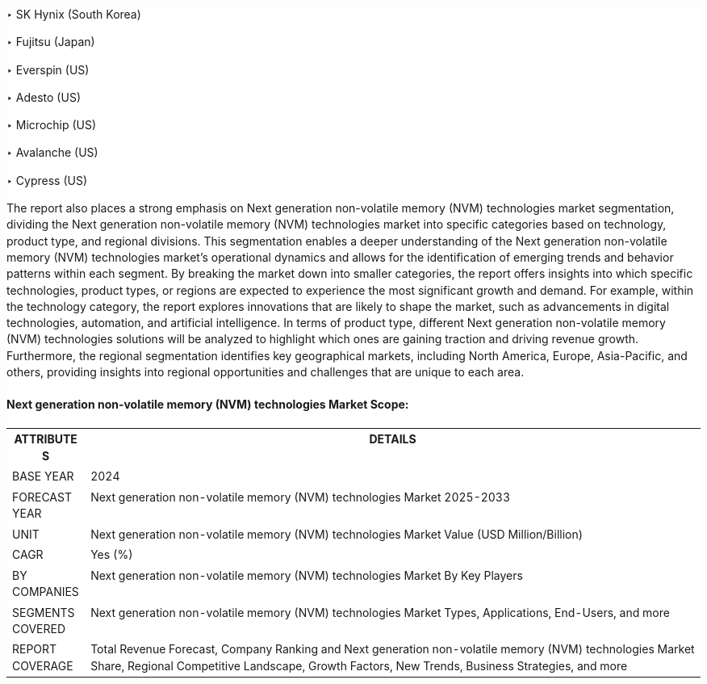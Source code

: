 ‣ SK Hynix (South Korea)

‣ Fujitsu (Japan)

‣ Everspin (US)

‣ Adesto (US)

‣ Microchip (US)

‣ Avalanche (US)

‣ Cypress (US)

The report also places a strong emphasis on Next generation non-volatile memory (NVM) technologies market segmentation, dividing the Next generation non-volatile memory (NVM) technologies market into specific categories based on technology, product type, and regional divisions. This segmentation enables a deeper understanding of the Next generation non-volatile memory (NVM) technologies market’s operational dynamics and allows for the identification of emerging trends and behavior patterns within each segment. By breaking the market down into smaller categories, the report offers insights into which specific technologies, product types, or regions are expected to experience the most significant growth and demand. For example, within the technology category, the report explores innovations that are likely to shape the market, such as advancements in digital technologies, automation, and artificial intelligence. In terms of product type, different Next generation non-volatile memory (NVM) technologies solutions will be analyzed to highlight which ones are gaining traction and driving revenue growth. Furthermore, the regional segmentation identifies key geographical markets, including North America, Europe, Asia-Pacific, and others, providing insights into regional opportunities and challenges that are unique to each area.

<h4>Next generation non-volatile memory (NVM) technologies Market Scope:</h4>
<table>
<tr>
<th>ATTRIBUTES</th>
<th>DETAILS</th>
</tr>
<tr>
<td>BASE YEAR</td>
<td>2024</td>
</tr>
<tr>
<td>FORECAST YEAR</td>
<td>Next generation non-volatile memory (NVM) technologies Market 2025-2033</td>
</tr>
<tr>
<td>UNIT</td>
<td>Next generation non-volatile memory (NVM) technologies Market Value (USD Million/Billion)</td>
<tr>
<td>CAGR</td>
<td>Yes (%)</td>
</tr>
</tr>
<tr>
<td>BY COMPANIES</td>
<td>Next generation non-volatile memory (NVM) technologies Market By Key Players</td>
</tr>
<tr>
<td>SEGMENTS COVERED</td>
<td>Next generation non-volatile memory (NVM) technologies Market Types, Applications, End-Users, and more</td>
</tr>
<tr>
<td>REPORT COVERAGE</td>
<td>Total Revenue Forecast, Company Ranking and Next generation non-volatile memory (NVM) technologies Market Share, Regional Competitive Landscape, Growth Factors, New Trends, Business Strategies, and more</td>
</tr>
<tr>